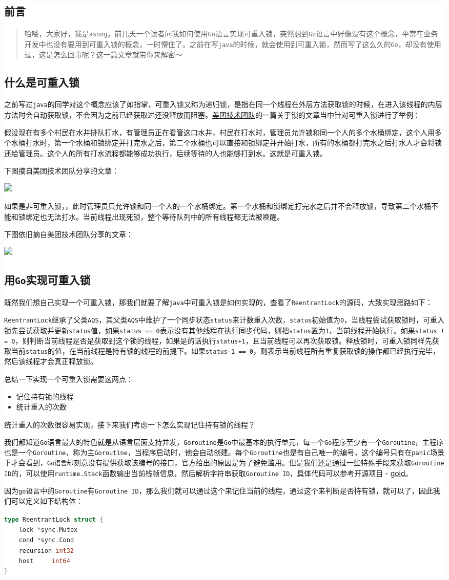## 前言

> 哈喽，大家好，我是`asong`。前几天一个读者问我如何使用`Go`语言实现可重入锁，突然想到`Go`语言中好像没有这个概念，平常在业务开发中也没有要用到可重入锁的概念，一时懵住了。之前在写`java`的时候，就会使用到可重入锁，然而写了这么久的`Go`，却没有使用过，这是怎么回事呢？这一篇文章就带你来解密～



## 什么是可重入锁

之前写过`java`的同学对这个概念应该了如指掌，可重入锁又称为递归锁，是指在同一个线程在外层方法获取锁的时候，在进入该线程的内层方法时会自动获取锁，不会因为之前已经获取过还没释放而阻塞。[美团技术团队](https://tech.meituan.com/2018/11/15/java-lock.html)的一篇关于锁的文章当中针对可重入锁进行了举例：

假设现在有多个村民在水井排队打水，有管理员正在看管这口水井，村民在打水时，管理员允许锁和同一个人的多个水桶绑定，这个人用多个水桶打水时，第一个水桶和锁绑定并打完水之后，第二个水桶也可以直接和锁绑定并开始打水，所有的水桶都打完水之后打水人才会将锁还给管理员。这个人的所有打水流程都能够成功执行，后续等待的人也能够打到水。这就是可重入锁。

下图摘自美团技术团队分享的文章：

![](https://song-oss.oss-cn-beijing.aliyuncs.com/golang_dream/article/static/%E6%88%AA%E5%B1%8F2021-05-29%20%E4%B8%8B%E5%8D%884.30.49.png)

如果是非可重入锁，，此时管理员只允许锁和同一个人的一个水桶绑定。第一个水桶和锁绑定打完水之后并不会释放锁，导致第二个水桶不能和锁绑定也无法打水。当前线程出现死锁，整个等待队列中的所有线程都无法被唤醒。

下图依旧摘自美团技术团队分享的文章：

![](https://song-oss.oss-cn-beijing.aliyuncs.com/golang_dream/article/static/%E6%88%AA%E5%B1%8F2021-05-29%20%E4%B8%8B%E5%8D%884.32.01.png)



## 用`Go`实现可重入锁

既然我们想自己实现一个可重入锁，那我们就要了解`java`中可重入锁是如何实现的，查看了`ReentrantLock`的源码，大致实现思路如下：

`ReentrantLock`继承了父类`AQS`，其父类`AQS`中维护了一个同步状态`status`来计数重入次数，`status`初始值为`0`，当线程尝试获取锁时，可重入锁先尝试获取并更新`status`值，如果`status == 0`表示没有其他线程在执行同步代码，则把`status`置为`1`，当前线程开始执行。如果`status != 0`，则判断当前线程是否是获取到这个锁的线程，如果是的话执行`status+1`，且当前线程可以再次获取锁。释放锁时，可重入锁同样先获取当前`status`的值，在当前线程是持有锁的线程的前提下。如果`status-1 == 0`，则表示当前线程所有重复获取锁的操作都已经执行完毕，然后该线程才会真正释放锁。

总结一下实现一个可重入锁需要这两点：

- 记住持有锁的线程
- 统计重入的次数

统计重入的次数很容易实现，接下来我们考虑一下怎么实现记住持有锁的线程？

我们都知道`Go`语言最大的特色就是从语言层面支持并发，`Goroutine`是`Go`中最基本的执行单元，每一个`Go`程序至少有一个`Goroutine`，主程序也是一个`Goroutine`，称为主`Goroutine`，当程序启动时，他会自动创建。每个`Goroutine`也是有自己唯一的编号，这个编号只有在`panic`场景下才会看到，`Go语言`却刻意没有提供获取该编号的接口，官方给出的原因是为了避免滥用。但是我们还是通过一些特殊手段来获取`Goroutine ID`的，可以使用`runtime.Stack`函数输出当前栈帧信息，然后解析字符串获取`Goroutine ID`，具体代码可以参考开源项目 - [goid](https://github.com/petermattis/goid/blob/master/goid.go)。

因为`go`语言中的`Goroutine`有`Goroutine ID`，那么我们就可以通过这个来记住当前的线程，通过这个来判断是否持有锁，就可以了，因此我们可以定义如下结构体：

```go
type ReentrantLock struct {
	lock *sync.Mutex
	cond *sync.Cond
	recursion int32
	host     int64
}
```
